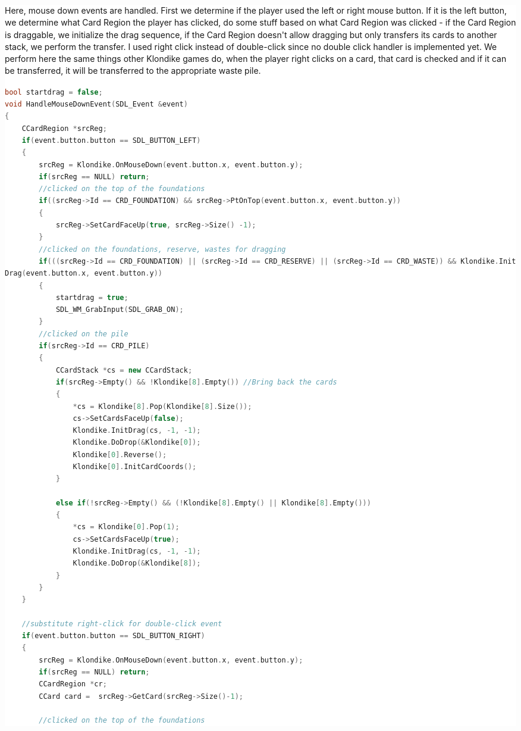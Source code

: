 Here, mouse down events are handled. First we determine if the player used the left or right mouse button. If it is the left button, we determine what Card Region the player has clicked, do some stuff based on what Card Region was clicked - if the Card Region is draggable, we initialize the drag sequence, if the Card Region doesn't allow dragging but only transfers its cards to another stack, we perform the transfer. I used right click instead of double-click since no double click handler is implemented yet. We perform here the same things other Klondike games do, when the player right clicks on a card, that card is checked and if it can be transferred, it will be transferred to the appropriate waste pile.

```cpp
bool startdrag = false;
void HandleMouseDownEvent(SDL_Event &event)
{
    CCardRegion *srcReg;
    if(event.button.button == SDL_BUTTON_LEFT)
    {
        srcReg = Klondike.OnMouseDown(event.button.x, event.button.y);
        if(srcReg == NULL) return;
        //clicked on the top of the foundations
        if((srcReg->Id == CRD_FOUNDATION) && srcReg->PtOnTop(event.button.x, event.button.y))
        {
            srcReg->SetCardFaceUp(true, srcReg->Size() -1);
        }
        //clicked on the foundations, reserve, wastes for dragging
        if(((srcReg->Id == CRD_FOUNDATION) || (srcReg->Id == CRD_RESERVE) || (srcReg->Id == CRD_WASTE)) && Klondike.InitDrag(event.button.x, event.button.y))
        {
            startdrag = true;
            SDL_WM_GrabInput(SDL_GRAB_ON);
        }
        //clicked on the pile
        if(srcReg->Id == CRD_PILE)
        {
            CCardStack *cs = new CCardStack;
            if(srcReg->Empty() && !Klondike[8].Empty()) //Bring back the cards
            {
                *cs = Klondike[8].Pop(Klondike[8].Size());
                cs->SetCardsFaceUp(false);
                Klondike.InitDrag(cs, -1, -1);
                Klondike.DoDrop(&Klondike[0]);
                Klondike[0].Reverse();
                Klondike[0].InitCardCoords();
            }

            else if(!srcReg->Empty() && (!Klondike[8].Empty() || Klondike[8].Empty()))
            {
                *cs = Klondike[0].Pop(1);
                cs->SetCardsFaceUp(true);
                Klondike.InitDrag(cs, -1, -1);
                Klondike.DoDrop(&Klondike[8]);
            }
        }
    }

    //substitute right-click for double-click event
    if(event.button.button == SDL_BUTTON_RIGHT)
    {
        srcReg = Klondike.OnMouseDown(event.button.x, event.button.y);
        if(srcReg == NULL) return;
        CCardRegion *cr;
        CCard card =  srcReg->GetCard(srcReg->Size()-1);

        //clicked on the top of the foundations
```